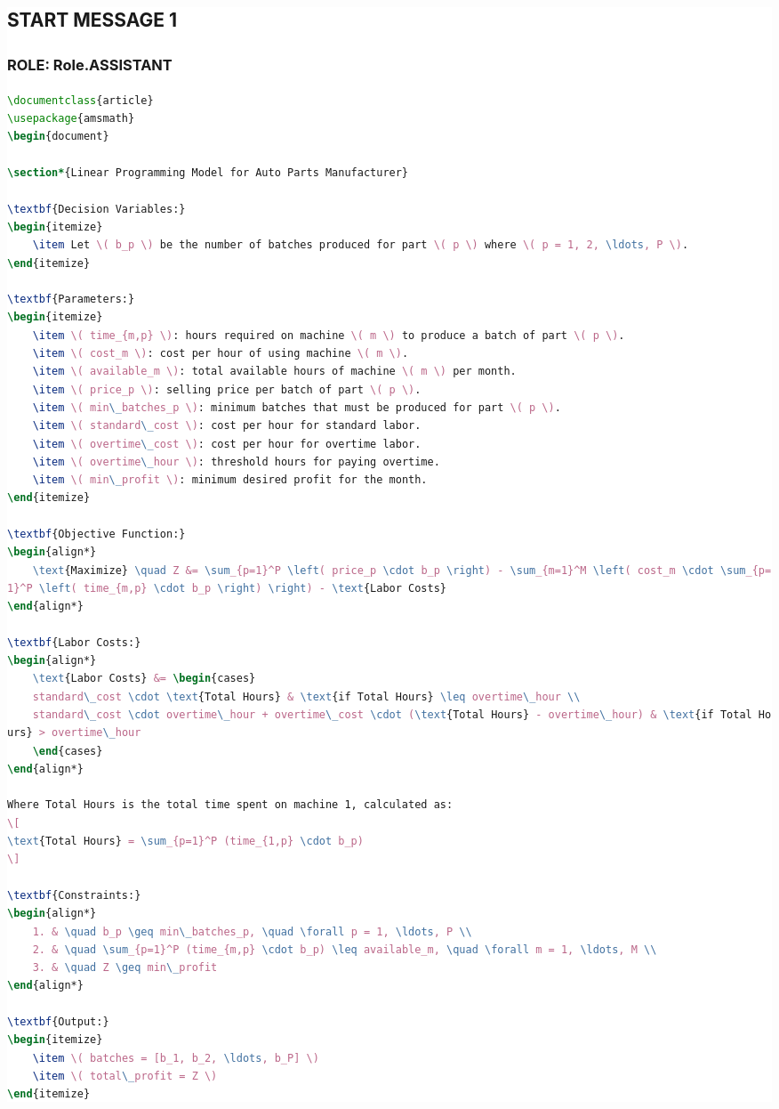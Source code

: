 
## START MESSAGE 1 
### ROLE: Role.ASSISTANT
```latex
\documentclass{article}
\usepackage{amsmath}
\begin{document}

\section*{Linear Programming Model for Auto Parts Manufacturer}

\textbf{Decision Variables:}
\begin{itemize}
    \item Let \( b_p \) be the number of batches produced for part \( p \) where \( p = 1, 2, \ldots, P \).
\end{itemize}

\textbf{Parameters:}
\begin{itemize}
    \item \( time_{m,p} \): hours required on machine \( m \) to produce a batch of part \( p \).
    \item \( cost_m \): cost per hour of using machine \( m \).
    \item \( available_m \): total available hours of machine \( m \) per month.
    \item \( price_p \): selling price per batch of part \( p \).
    \item \( min\_batches_p \): minimum batches that must be produced for part \( p \).
    \item \( standard\_cost \): cost per hour for standard labor.
    \item \( overtime\_cost \): cost per hour for overtime labor.
    \item \( overtime\_hour \): threshold hours for paying overtime.
    \item \( min\_profit \): minimum desired profit for the month.
\end{itemize}

\textbf{Objective Function:}
\begin{align*}
    \text{Maximize} \quad Z &= \sum_{p=1}^P \left( price_p \cdot b_p \right) - \sum_{m=1}^M \left( cost_m \cdot \sum_{p=1}^P \left( time_{m,p} \cdot b_p \right) \right) - \text{Labor Costs}
\end{align*}

\textbf{Labor Costs:}
\begin{align*}
    \text{Labor Costs} &= \begin{cases} 
    standard\_cost \cdot \text{Total Hours} & \text{if Total Hours} \leq overtime\_hour \\
    standard\_cost \cdot overtime\_hour + overtime\_cost \cdot (\text{Total Hours} - overtime\_hour) & \text{if Total Hours} > overtime\_hour 
    \end{cases}
\end{align*}

Where Total Hours is the total time spent on machine 1, calculated as:
\[
\text{Total Hours} = \sum_{p=1}^P (time_{1,p} \cdot b_p)
\]

\textbf{Constraints:}
\begin{align*}
    1. & \quad b_p \geq min\_batches_p, \quad \forall p = 1, \ldots, P \\
    2. & \quad \sum_{p=1}^P (time_{m,p} \cdot b_p) \leq available_m, \quad \forall m = 1, \ldots, M \\
    3. & \quad Z \geq min\_profit
\end{align*}

\textbf{Output:}
\begin{itemize}
    \item \( batches = [b_1, b_2, \ldots, b_P] \)
    \item \( total\_profit = Z \)
\end{itemize}
```